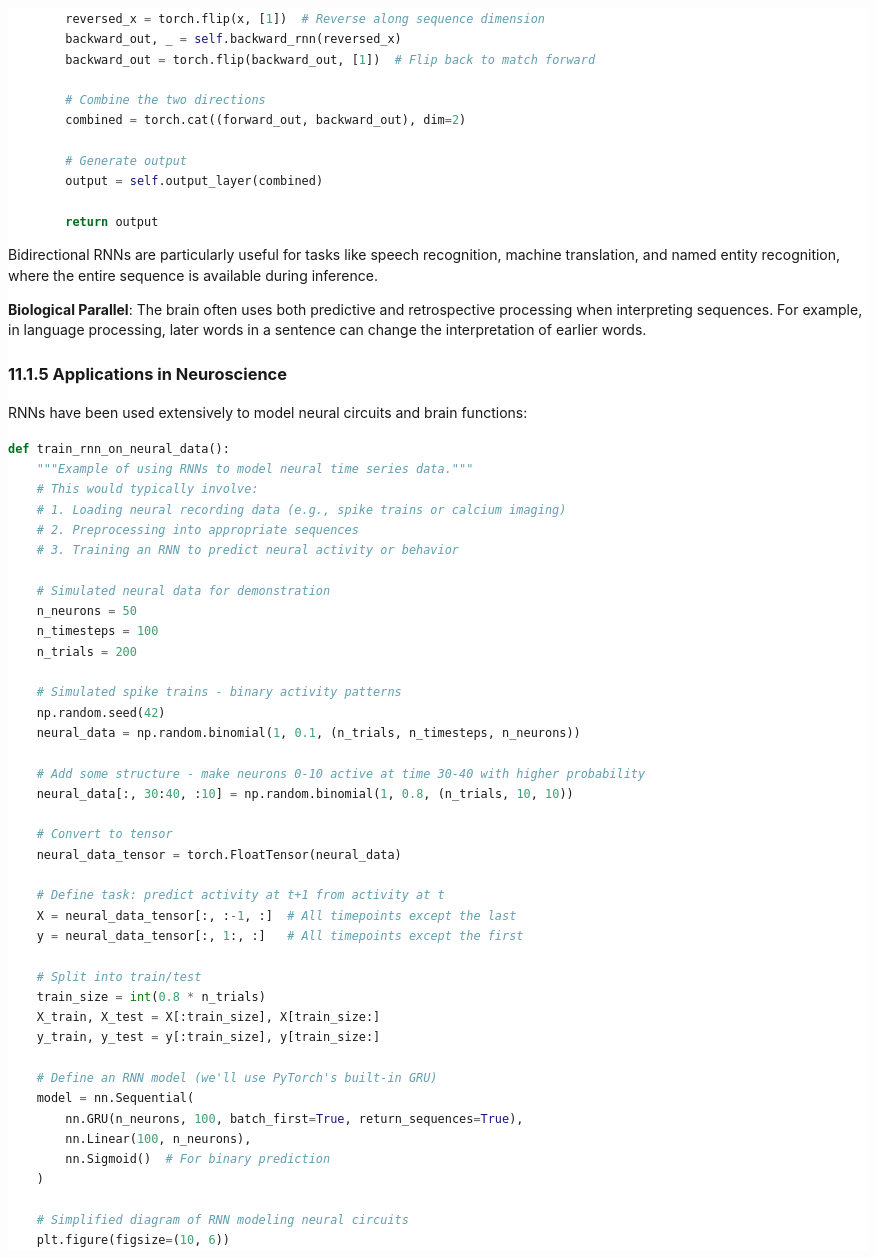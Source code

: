 ```python
        reversed_x = torch.flip(x, [1])  # Reverse along sequence dimension
        backward_out, _ = self.backward_rnn(reversed_x)
        backward_out = torch.flip(backward_out, [1])  # Flip back to match forward
        
        # Combine the two directions
        combined = torch.cat((forward_out, backward_out), dim=2)
        
        # Generate output
        output = self.output_layer(combined)
        
        return output
```

Bidirectional RNNs are particularly useful for tasks like speech recognition, machine translation, and named entity recognition, where the entire sequence is available during inference.

**Biological Parallel**: The brain often uses both predictive and retrospective processing when interpreting sequences. For example, in language processing, later words in a sentence can change the interpretation of earlier words.

### 11.1.5 Applications in Neuroscience

RNNs have been used extensively to model neural circuits and brain functions:

```python
def train_rnn_on_neural_data():
    """Example of using RNNs to model neural time series data."""
    # This would typically involve:
    # 1. Loading neural recording data (e.g., spike trains or calcium imaging)
    # 2. Preprocessing into appropriate sequences
    # 3. Training an RNN to predict neural activity or behavior
    
    # Simulated neural data for demonstration
    n_neurons = 50
    n_timesteps = 100
    n_trials = 200
    
    # Simulated spike trains - binary activity patterns
    np.random.seed(42)
    neural_data = np.random.binomial(1, 0.1, (n_trials, n_timesteps, n_neurons))
    
    # Add some structure - make neurons 0-10 active at time 30-40 with higher probability
    neural_data[:, 30:40, :10] = np.random.binomial(1, 0.8, (n_trials, 10, 10))
    
    # Convert to tensor
    neural_data_tensor = torch.FloatTensor(neural_data)
    
    # Define task: predict activity at t+1 from activity at t
    X = neural_data_tensor[:, :-1, :]  # All timepoints except the last
    y = neural_data_tensor[:, 1:, :]   # All timepoints except the first
    
    # Split into train/test
    train_size = int(0.8 * n_trials)
    X_train, X_test = X[:train_size], X[train_size:]
    y_train, y_test = y[:train_size], y[train_size:]
    
    # Define an RNN model (we'll use PyTorch's built-in GRU)
    model = nn.Sequential(
        nn.GRU(n_neurons, 100, batch_first=True, return_sequences=True),
        nn.Linear(100, n_neurons),
        nn.Sigmoid()  # For binary prediction
    )
    
    # Simplified diagram of RNN modeling neural circuits
    plt.figure(figsize=(10, 6))
```
